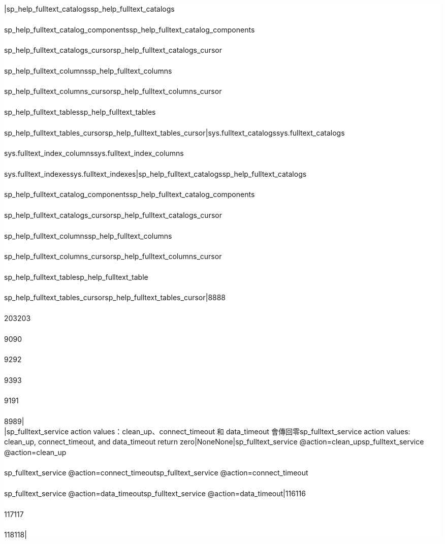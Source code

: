 |<span data-ttu-id="13376-144">sp_help_fulltext_catalogs</span><span class="sxs-lookup"><span data-stu-id="13376-144">sp_help_fulltext_catalogs</span></span><br /><br /> <span data-ttu-id="13376-145">sp_help_fulltext_catalog_components</span><span class="sxs-lookup"><span data-stu-id="13376-145">sp_help_fulltext_catalog_components</span></span><br /><br /> <span data-ttu-id="13376-146">sp_help_fulltext_catalogs_cursor</span><span class="sxs-lookup"><span data-stu-id="13376-146">sp_help_fulltext_catalogs_cursor</span></span><br /><br /> <span data-ttu-id="13376-147">sp_help_fulltext_columns</span><span class="sxs-lookup"><span data-stu-id="13376-147">sp_help_fulltext_columns</span></span><br /><br /> <span data-ttu-id="13376-148">sp_help_fulltext_columns_cursor</span><span class="sxs-lookup"><span data-stu-id="13376-148">sp_help_fulltext_columns_cursor</span></span><br /><br /> <span data-ttu-id="13376-149">sp_help_fulltext_tables</span><span class="sxs-lookup"><span data-stu-id="13376-149">sp_help_fulltext_tables</span></span><br /><br /> <span data-ttu-id="13376-150">sp_help_fulltext_tables_cursor</span><span class="sxs-lookup"><span data-stu-id="13376-150">sp_help_fulltext_tables_cursor</span></span>|<span data-ttu-id="13376-151">sys.fulltext_catalogs</span><span class="sxs-lookup"><span data-stu-id="13376-151">sys.fulltext_catalogs</span></span><br /><br /> <span data-ttu-id="13376-152">sys.fulltext_index_columns</span><span class="sxs-lookup"><span data-stu-id="13376-152">sys.fulltext_index_columns</span></span><br /><br /> <span data-ttu-id="13376-153">sys.fulltext_indexes</span><span class="sxs-lookup"><span data-stu-id="13376-153">sys.fulltext_indexes</span></span>|<span data-ttu-id="13376-154">sp_help_fulltext_catalogs</span><span class="sxs-lookup"><span data-stu-id="13376-154">sp_help_fulltext_catalogs</span></span><br /><br /> <span data-ttu-id="13376-155">sp_help_fulltext_catalog_components</span><span class="sxs-lookup"><span data-stu-id="13376-155">sp_help_fulltext_catalog_components</span></span><br /><br /> <span data-ttu-id="13376-156">sp_help_fulltext_catalogs_cursor</span><span class="sxs-lookup"><span data-stu-id="13376-156">sp_help_fulltext_catalogs_cursor</span></span><br /><br /> <span data-ttu-id="13376-157">sp_help_fulltext_columns</span><span class="sxs-lookup"><span data-stu-id="13376-157">sp_help_fulltext_columns</span></span><br /><br /> <span data-ttu-id="13376-158">sp_help_fulltext_columns_cursor</span><span class="sxs-lookup"><span data-stu-id="13376-158">sp_help_fulltext_columns_cursor</span></span><br /><br /> <span data-ttu-id="13376-159">sp_help_fulltext_table</span><span class="sxs-lookup"><span data-stu-id="13376-159">sp_help_fulltext_table</span></span><br /><br /> <span data-ttu-id="13376-160">sp_help_fulltext_tables_cursor</span><span class="sxs-lookup"><span data-stu-id="13376-160">sp_help_fulltext_tables_cursor</span></span>|<span data-ttu-id="13376-161">88</span><span class="sxs-lookup"><span data-stu-id="13376-161">88</span></span><br /><br /> <span data-ttu-id="13376-162">203</span><span class="sxs-lookup"><span data-stu-id="13376-162">203</span></span><br /><br /> <span data-ttu-id="13376-163">90</span><span class="sxs-lookup"><span data-stu-id="13376-163">90</span></span><br /><br /> <span data-ttu-id="13376-164">92</span><span class="sxs-lookup"><span data-stu-id="13376-164">92</span></span><br /><br /> <span data-ttu-id="13376-165">93</span><span class="sxs-lookup"><span data-stu-id="13376-165">93</span></span><br /><br /> <span data-ttu-id="13376-166">91</span><span class="sxs-lookup"><span data-stu-id="13376-166">91</span></span><br /><br /> <span data-ttu-id="13376-167">89</span><span class="sxs-lookup"><span data-stu-id="13376-167">89</span></span>|  
|<span data-ttu-id="13376-168">sp_fulltext_service action values：clean_up、connect_timeout 和 data_timeout 會傳回零</span><span class="sxs-lookup"><span data-stu-id="13376-168">sp_fulltext_service action values: clean_up, connect_timeout, and data_timeout return zero</span></span>|<span data-ttu-id="13376-169">None</span><span class="sxs-lookup"><span data-stu-id="13376-169">None</span></span>|<span data-ttu-id="13376-170">sp_fulltext_service @action=clean_up</span><span class="sxs-lookup"><span data-stu-id="13376-170">sp_fulltext_service @action=clean_up</span></span><br /><br /> <span data-ttu-id="13376-171">sp_fulltext_service @action=connect_timeout</span><span class="sxs-lookup"><span data-stu-id="13376-171">sp_fulltext_service @action=connect_timeout</span></span><br /><br /> <span data-ttu-id="13376-172">sp_fulltext_service @action=data_timeout</span><span class="sxs-lookup"><span data-stu-id="13376-172">sp_fulltext_service @action=data_timeout</span></span>|<span data-ttu-id="13376-173">116</span><span class="sxs-lookup"><span data-stu-id="13376-173">116</span></span><br /><br /> <span data-ttu-id="13376-174">117</span><span class="sxs-lookup"><span data-stu-id="13376-174">117</span></span><br /><br /> <span data-ttu-id="13376-175">118</span><span class="sxs-lookup"><span data-stu-id="13376-175">118</span></span>|  